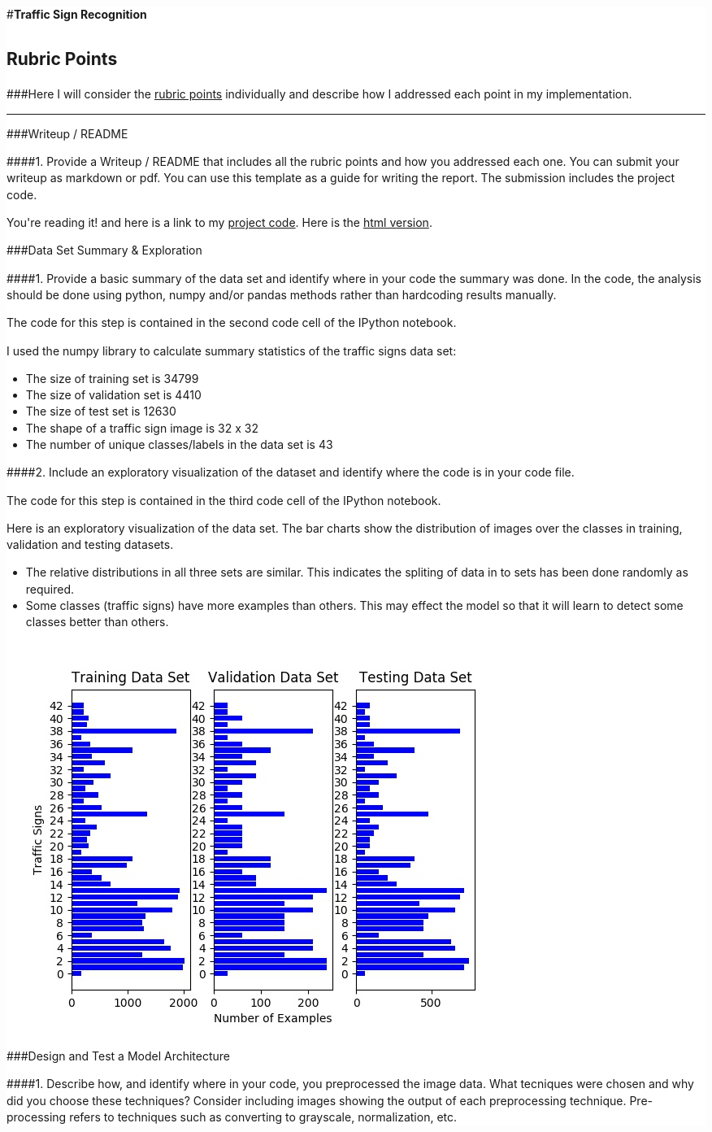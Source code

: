 #**Traffic Sign Recognition** 


[//]: # (Image References)

[image1]: ./images/data_visualization.jpg "Visualization"
[image2]: ./images/grayscaling.jpg "Grayscaling"
[image3]: ./images/softmax_visualization.jpg "Softmax Visualization"
[image4]: ./web/web1.jpeg "Traffic Sign 1"
[image5]: ./web/web2.jpeg "Traffic Sign 2"
[image6]: ./web/web3.jpeg "Traffic Sign 3"
[image7]: ./web/web4.jpeg "Traffic Sign 4"
[image8]: ./web/web5.jpeg "Traffic Sign 5"
[image9]: ./images/featuremap_visualization1.png "Featuremaps 1"
[image10]: ./images/featuremap_visualization2.png "Featuremaps 2"
[image11]: ./images/featuremap_visualization3.png "Featuremaps 3"
[image12]: ./images/featuremap_visualization4.png "Featuremaps 4"
[image13]: ./images/featuremap_visualization5.png "Featuremaps 5"

## Rubric Points
###Here I will consider the [rubric points](https://review.udacity.com/#!/rubrics/481/view) individually and describe how I addressed each point in my implementation.  

---
###Writeup / README

####1. Provide a Writeup / README that includes all the rubric points and how you addressed each one. You can submit your writeup as markdown or pdf. You can use this template as a guide for writing the report. The submission includes the project code.

You're reading it! and here is a link to my [project code](https://github.com/isharaka/CarND-Traffic-Sign-Classifier-Project/blob/master/Traffic_Sign_Classifier.ipynb).
Here is the [html version](https://github.com/isharaka/CarND-Traffic-Sign-Classifier-Project/blob/master/Traffic_Sign_Classifier.html).

###Data Set Summary & Exploration

####1. Provide a basic summary of the data set and identify where in your code the summary was done. In the code, the analysis should be done using python, numpy and/or pandas methods rather than hardcoding results manually.

The code for this step is contained in the second code cell of the IPython notebook.  

I used the numpy library to calculate summary statistics of the traffic
signs data set:

* The size of training set is 34799
* The size of validation set is 4410
* The size of test set is 12630
* The shape of a traffic sign image is  32 x 32
* The number of unique classes/labels in the data set is 43

####2. Include an exploratory visualization of the dataset and identify where the code is in your code file.

The code for this step is contained in the third code cell of the IPython notebook.  

Here is an exploratory visualization of the data set.
The bar charts show the distribution of images over the classes in training, validation and testing datasets.

- The relative distributions in all three sets are similar. This indicates the spliting of data in to sets has been done randomly as required.
- Some classes (traffic signs) have more examples than others. This may effect the model so that it will learn to detect some classes better than others.

![alt text][image1]

###Design and Test a Model Architecture

####1. Describe how, and identify where in your code, you preprocessed the image data. What tecniques were chosen and why did you choose these techniques? Consider including images showing the output of each preprocessing technique. Pre-processing refers to techniques such as converting to grayscale, normalization, etc.
